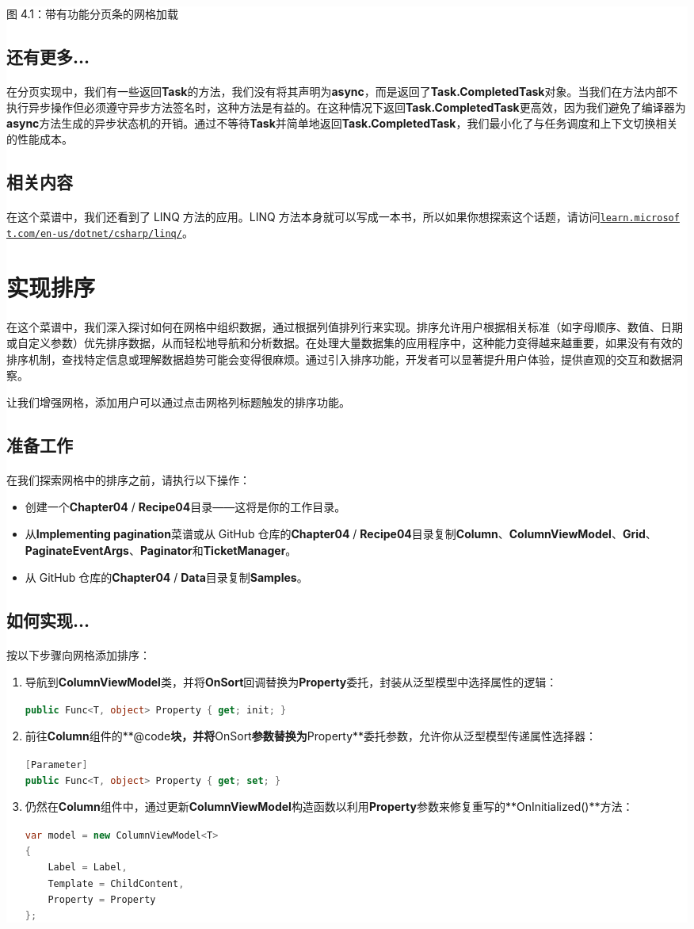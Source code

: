 图 4.1：带有功能分页条的网格加载

## 还有更多...

在分页实现中，我们有一些返回**Task**的方法，我们没有将其声明为**async**，而是返回了**Task.CompletedTask**对象。当我们在方法内部不执行异步操作但必须遵守异步方法签名时，这种方法是有益的。在这种情况下返回**Task.CompletedTask**更高效，因为我们避免了编译器为**async**方法生成的异步状态机的开销。通过不等待**Task**并简单地返回**Task.CompletedTask**，我们最小化了与任务调度和上下文切换相关的性能成本。

## 相关内容

在这个菜谱中，我们还看到了 LINQ 方法的应用。LINQ 方法本身就可以写成一本书，所以如果你想探索这个话题，请访问[`learn.microsoft.com/en-us/dotnet/csharp/linq/`](https://learn.microsoft.com/en-us/dotnet/csharp/linq/)。

# 实现排序

在这个菜谱中，我们深入探讨如何在网格中组织数据，通过根据列值排列行来实现。排序允许用户根据相关标准（如字母顺序、数值、日期或自定义参数）优先排序数据，从而轻松地导航和分析数据。在处理大量数据集的应用程序中，这种能力变得越来越重要，如果没有有效的排序机制，查找特定信息或理解数据趋势可能会变得很麻烦。通过引入排序功能，开发者可以显著提升用户体验，提供直观的交互和数据洞察。

让我们增强网格，添加用户可以通过点击网格列标题触发的排序功能。

## 准备工作

在我们探索网格中的排序之前，请执行以下操作：

+   创建一个**Chapter04** / **Recipe04**目录——这将是你的工作目录。

+   从**Implementing pagination**菜谱或从 GitHub 仓库的**Chapter04** / **Recipe04**目录复制**Column**、**ColumnViewModel**、**Grid**、**PaginateEventArgs**、**Paginator**和**TicketManager**。

+   从 GitHub 仓库的**Chapter04** / **Data**目录复制**Samples**。

## 如何实现...

按以下步骤向网格添加排序：

1.  导航到**ColumnViewModel**类，并将**OnSort**回调替换为**Property**委托，封装从泛型模型中选择属性的逻辑：

    ```cs
    public Func<T, object> Property { get; init; }
    ```

1.  前往**Column**组件的**@code**块，并将**OnSort**参数替换为**Property**委托参数，允许你从泛型模型传递属性选择器：

    ```cs
    [Parameter]
    public Func<T, object> Property { get; set; }
    ```

1.  仍然在**Column**组件中，通过更新**ColumnViewModel**构造函数以利用**Property**参数来修复重写的**OnInitialized()**方法：

    ```cs
    var model = new ColumnViewModel<T>
    {
        Label = Label,
        Template = ChildContent,
        Property = Property
    };
    ```
